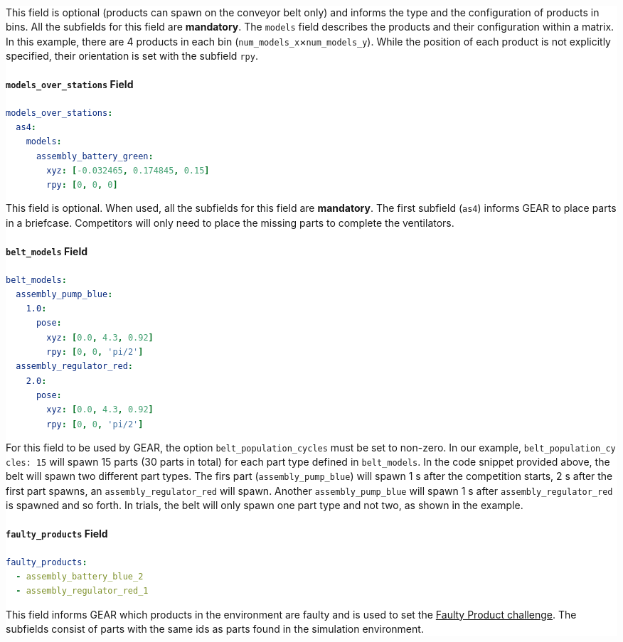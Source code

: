 This field is optional (products can spawn on the conveyor belt only) and informs the type and the configuration of products in bins. All the subfields for this field are **mandatory**. The `models` field describes the products and their configuration within a matrix. In this example, there are 4 products in each bin (`num_models_x`$\times$`num_models_y`). While the position of each product is not explicitly specified, their orientation is set with the subfield `rpy`.

#### `models_over_stations` Field

```yaml
models_over_stations:
  as4:
    models:
      assembly_battery_green:
        xyz: [-0.032465, 0.174845, 0.15]
        rpy: [0, 0, 0]
```

This field is optional. When used, all the subfields for this field are **mandatory**. The first subfield (`as4`) informs GEAR to place parts in a briefcase. Competitors will only need to place the missing parts to complete the ventilators.


#### `belt_models` Field

```yaml
belt_models:
  assembly_pump_blue:
    1.0:
      pose:
        xyz: [0.0, 4.3, 0.92]
        rpy: [0, 0, 'pi/2']
  assembly_regulator_red:
    2.0:
      pose:
        xyz: [0.0, 4.3, 0.92]
        rpy: [0, 0, 'pi/2']
```

For this field to be used by GEAR, the option `belt_population_cycles` must be set to non-zero. In our example, `belt_population_cycles: 15` will spawn 15 parts (30 parts in total) for each part type defined in `belt_models`. In the code snippet provided above, the belt will spawn two different part types. The firs part (`assembly_pump_blue`) will spawn 1 s after the competition starts, 2 s after the first part spawns, an `assembly_regulator_red` will spawn. Another `assembly_pump_blue` will spawn 1 s after `assembly_regulator_red` is spawned and so forth. In trials, the belt will only spawn one part type and not two, as shown in the example.

#### `faulty_products` Field

```yaml
faulty_products:
  - assembly_battery_blue_2
  - assembly_regulator_red_1
```

This field informs GEAR which products in the environment are faulty and is used to set the [Faulty Product challenge](agility_challenges.md#faulty-product). The subfields consist of parts with the same ids as parts found in the simulation environment.
